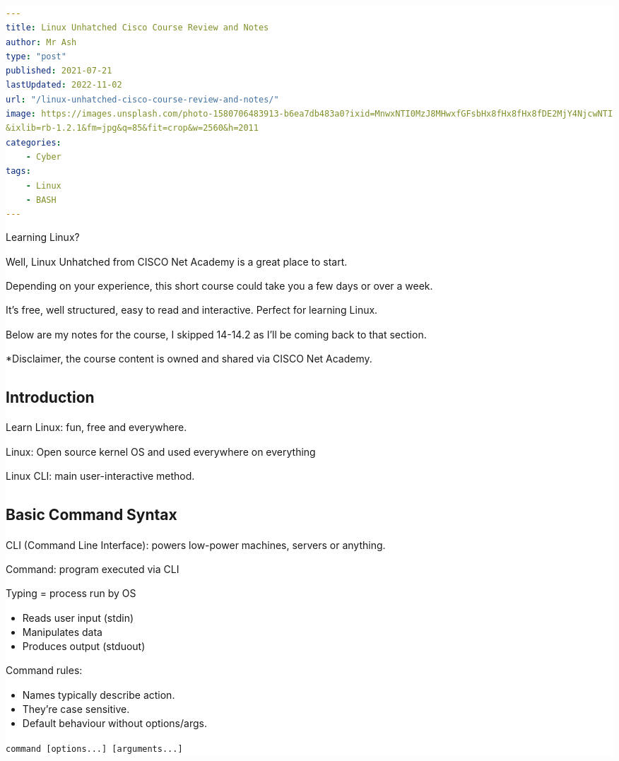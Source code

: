 ```yaml
---
title: Linux Unhatched Cisco Course Review and Notes
author: Mr Ash
type: "post"
published: 2021-07-21
lastUpdated: 2022-11-02
url: "/linux-unhatched-cisco-course-review-and-notes/"
image: https://images.unsplash.com/photo-1580706483913-b6ea7db483a0?ixid=MnwxNTI0MzJ8MHwxfGFsbHx8fHx8fHx8fDE2MjY4NjcwNTI&ixlib=rb-1.2.1&fm=jpg&q=85&fit=crop&w=2560&h=2011
categories: 
    - Cyber
tags:
    - Linux
    - BASH
---
```


Learning Linux?

Well, Linux Unhatched from CISCO Net Academy is a great place to start.

Depending on your experience, this short course could take you a few days or over a week.

It’s free, well structured, easy to read and interactive. Perfect for learning Linux.

Below are my notes for the course, I skipped 14-14.2 as I’ll be coming back to that section.

\*Disclaimer, the course content is owned and shared via CISCO Net Academy.

## Introduction

Learn Linux: fun, free and everywhere.

Linux: Open source kernel OS and used everywhere on everything

Linux CLI: main user-interactive method.

## Basic Command Syntax

CLI (Command Line Interface): powers low-power machines, servers or anything.

Command: program executed via CLI

Typing = process run by OS

- Reads user input (stdin)
- Manipulates data
- Produces output (stduout)

Command rules:

- Names typically describe action.
- They’re case sensitive.
- Default behaviour without options/args.

`command [options...] [arguments...]`
